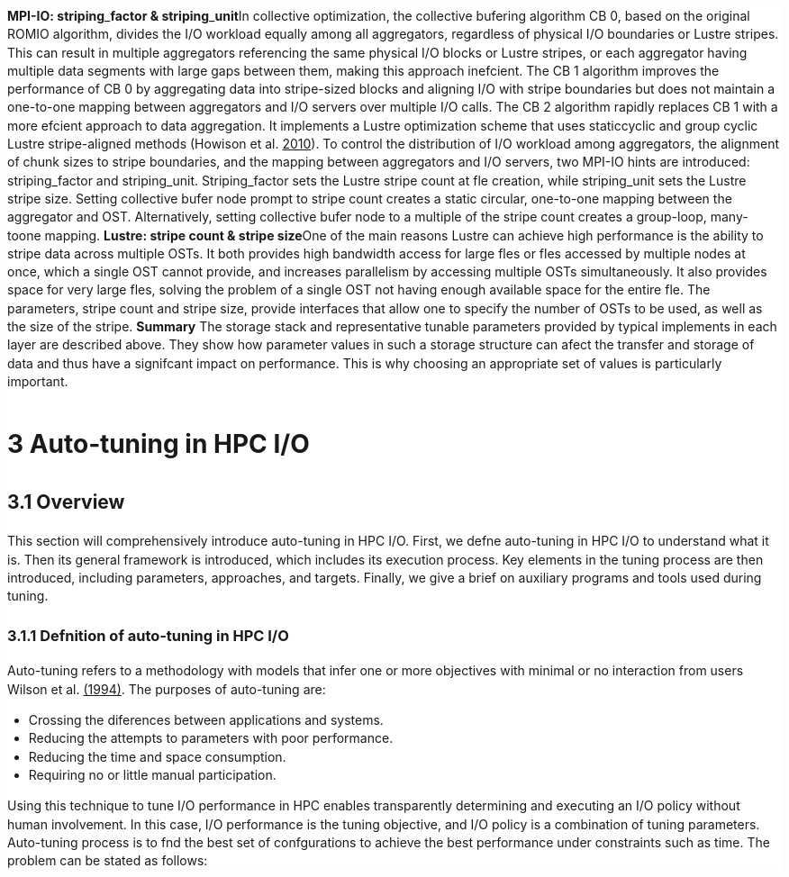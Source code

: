 **MPI-IO: striping**\_**factor & striping**\_**unit**In collective optimization, the collective bufering algorithm CB 0, based on the original ROMIO algorithm, divides the I/O workload equally among all aggregators, regardless of physical I/O boundaries or Lustre stripes. This can result in multiple aggregators referencing the same physical I/O blocks or Lustre stripes, or each aggregator having multiple data segments with large gaps between them, making this approach inefcient. The CB 1 algorithm improves the performance of CB 0 by aggregating data into stripe-sized blocks and aligning I/O with stripe boundaries but does not maintain a one-to-one mapping between aggregators and I/O servers over multiple I/O calls. The CB 2 algorithm rapidly replaces CB 1 with a more efcient approach to data aggregation. It implements a Lustre optimization scheme that uses staticcyclic and group cyclic Lustre stripe-aligned methods (Howison et al. [2010](#page-21-19)). To control the distribution of I/O workload among aggregators, the alignment of chunk sizes to stripe boundaries, and the mapping between aggregators and I/O servers, two MPI-IO hints are introduced: striping\_factor and striping\_unit. Striping\_factor sets the Lustre stripe count at fle creation, while striping\_unit sets the Lustre stripe size. Setting collective bufer node prompt to stripe count creates a static circular, one-to-one mapping between the aggregator and OST. Alternatively, setting collective bufer node to a multiple of the stripe count creates a group-loop, many-toone mapping.
**Lustre: stripe count & stripe size**One of the main reasons Lustre can achieve high performance is the ability to stripe data across multiple OSTs. It both provides high bandwidth access for large fles or fles accessed by multiple nodes at once, which a single OST cannot provide, and increases parallelism by accessing multiple OSTs simultaneously. It also provides space for very large fles, solving the problem of a single OST not having enough available space for the entire fle. The parameters, stripe count and stripe size, provide interfaces that allow one to specify the number of OSTs to be used, as well as the size of the stripe.
**Summary** The storage stack and representative tunable parameters provided by typical implements in each layer are described above. They show how parameter values in such a storage structure can afect the transfer and storage of data and thus have a signifcant impact on performance. This is why choosing an appropriate set of values is particularly important.

# <span id="page-6-0"></span>3 Auto‑tuning in HPC I/O

## 3.1 Overview

This section will comprehensively introduce auto-tuning in HPC I/O. First, we defne auto-tuning in HPC I/O to understand what it is. Then its general framework is introduced, which includes its execution process. Key elements in the tuning process are then introduced, including parameters, approaches, and targets. Finally, we give a brief on auxiliary programs and tools used during tuning.

### 3.1.1 Defnition of auto‑tuning in HPC I/O

Auto-tuning refers to a methodology with models that infer one or more objectives with minimal or no interaction from users Wilson et al. [\(1994\)](#page-22-9). The purposes of auto-tuning are:

- Crossing the diferences between applications and systems.
- Reducing the attempts to parameters with poor performance.
- Reducing the time and space consumption.
- Requiring no or little manual participation.

Using this technique to tune I/O performance in HPC enables transparently determining and executing an I/O policy without human involvement. In this case, I/O performance is the tuning objective, and I/O policy is a combination of tuning parameters. Auto-tuning process is to fnd the best set of confgurations to achieve the best performance under constraints such as time. The problem can be stated as follows:
